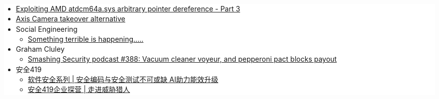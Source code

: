   - [Exploiting AMD atdcm64a.sys arbitrary pointer dereference - Part 3](https://www.reddit.com/r/netsec/comments/1fzqy2r/exploiting_amd_atdcm64asys_arbitrary_pointer/)
  - [Axis Camera takeover alternative](https://www.reddit.com/r/netsec/comments/1g00eif/axis_camera_takeover_alternative/)
- Social Engineering
  - [Something terrible is happening.....](https://www.reddit.com/r/SocialEngineering/comments/1fztsmt/something_terrible_is_happening/)
- Graham Cluley
  - [Smashing Security podcast #388: Vacuum cleaner voyeur, and pepperoni pact blocks payout](https://grahamcluley.com/smashing-security-podcast-388/)
- 安全419
  - [软件安全系列 | 安全编码与安全测试不可或缺 AI助力能效升级](https://mp.weixin.qq.com/s?__biz=MzUyMDQ4OTkyMg==&mid=2247542988&idx=1&sn=286a7ea7d1798b8148e32c511a424f71&chksm=f9ebf661ce9c7f776be2fac59ddc295c0b664a2a2950db2b3e224df6099e04c2b5e24579c4cb&scene=58&subscene=0#rd)
  - [安全419企业探营 | 走进威胁猎人](https://mp.weixin.qq.com/s?__biz=MzUyMDQ4OTkyMg==&mid=2247542988&idx=2&sn=5b4865386ec7957d9d60433169120edd&chksm=f9ebf661ce9c7f77131284e2c7cbc57c83f7aa599a046b04efb646de0976e5c67bf0d7b0cc87&scene=58&subscene=0#rd)
